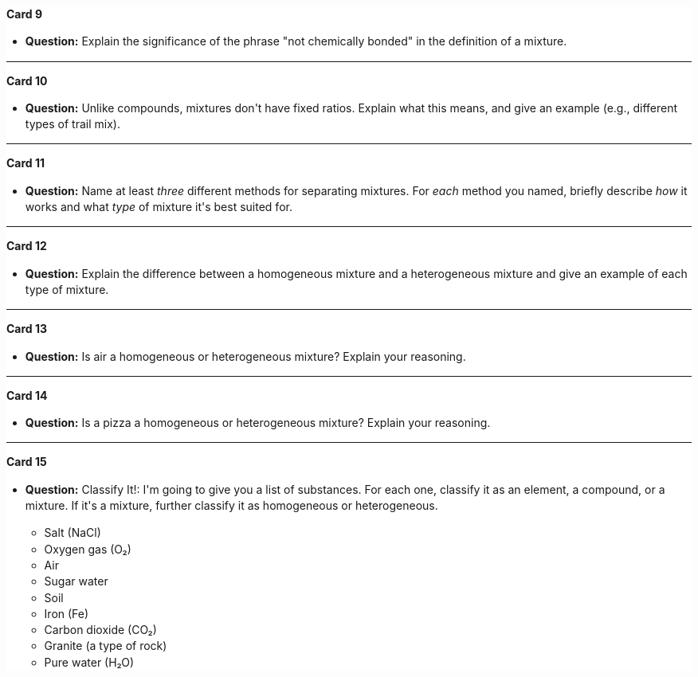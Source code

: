 **Card 9**

*   **Question:** Explain the significance of the phrase "not chemically bonded" in the definition of a mixture.



---

**Card 10**

*   **Question:** Unlike compounds, mixtures don't have fixed ratios. Explain what this means, and give an example (e.g., different types of trail mix).



---

**Card 11**

*   **Question:** Name at least *three* different methods for separating mixtures. For *each* method you named, briefly describe *how* it works and what *type* of mixture it's best suited for.



---

**Card 12**

*   **Question:** Explain the difference between a homogeneous mixture and a heterogeneous mixture and give an example of each type of mixture.

---

**Card 13**

*   **Question:** Is air a homogeneous or heterogeneous mixture? Explain your reasoning.


---

**Card 14**

*   **Question:** Is a pizza a homogeneous or heterogeneous mixture? Explain your reasoning.


---

**Card 15**

*   **Question:** Classify It!: I'm going to give you a list of substances. For each one, classify it as an element, a compound, or a mixture. If it's a mixture, further classify it as homogeneous or heterogeneous.

    *   Salt (NaCl)
    *   Oxygen gas (O₂)
    *   Air
    *   Sugar water
    *   Soil
    *   Iron (Fe)
    *   Carbon dioxide (CO₂)
    *   Granite (a type of rock)
    *   Pure water (H₂O)
